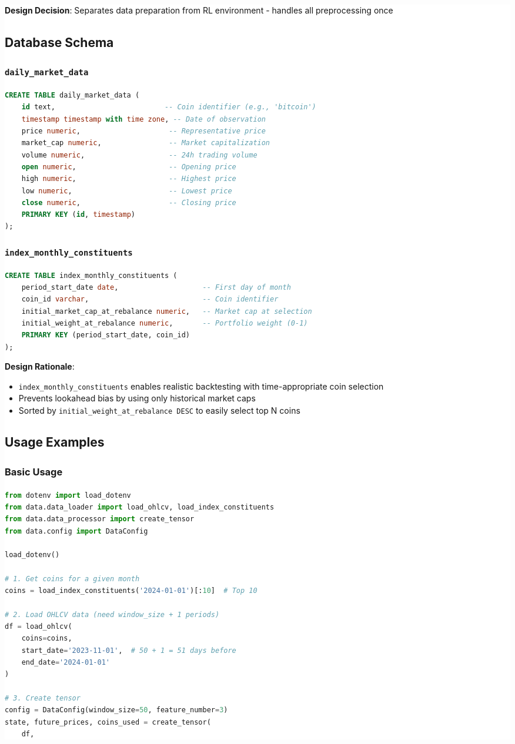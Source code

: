 **Design Decision**: Separates data preparation from RL environment - handles all preprocessing once

## Database Schema

### `daily_market_data`
```sql
CREATE TABLE daily_market_data (
    id text,                          -- Coin identifier (e.g., 'bitcoin')
    timestamp timestamp with time zone, -- Date of observation
    price numeric,                     -- Representative price
    market_cap numeric,                -- Market capitalization
    volume numeric,                    -- 24h trading volume
    open numeric,                      -- Opening price
    high numeric,                      -- Highest price
    low numeric,                       -- Lowest price
    close numeric,                     -- Closing price
    PRIMARY KEY (id, timestamp)
);
```

### `index_monthly_constituents`
```sql
CREATE TABLE index_monthly_constituents (
    period_start_date date,                    -- First day of month
    coin_id varchar,                           -- Coin identifier
    initial_market_cap_at_rebalance numeric,   -- Market cap at selection
    initial_weight_at_rebalance numeric,       -- Portfolio weight (0-1)
    PRIMARY KEY (period_start_date, coin_id)
);
```

**Design Rationale**: 
- `index_monthly_constituents` enables realistic backtesting with time-appropriate coin selection
- Prevents lookahead bias by using only historical market caps
- Sorted by `initial_weight_at_rebalance DESC` to easily select top N coins

## Usage Examples

### Basic Usage

```python
from dotenv import load_dotenv
from data.data_loader import load_ohlcv, load_index_constituents
from data.data_processor import create_tensor
from data.config import DataConfig

load_dotenv()

# 1. Get coins for a given month
coins = load_index_constituents('2024-01-01')[:10]  # Top 10

# 2. Load OHLCV data (need window_size + 1 periods)
df = load_ohlcv(
    coins=coins,
    start_date='2023-11-01',  # 50 + 1 = 51 days before
    end_date='2024-01-01'
)

# 3. Create tensor
config = DataConfig(window_size=50, feature_number=3)
state, future_prices, coins_used = create_tensor(
    df, 
```